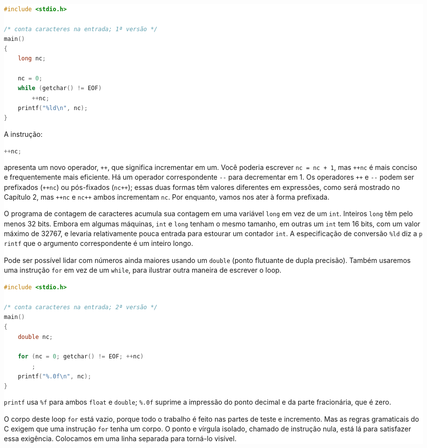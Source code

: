 ```c
#include <stdio.h>

/* conta caracteres na entrada; 1ª versão */
main()
{
    long nc;

    nc = 0;
    while (getchar() != EOF)
        ++nc;
    printf("%ld\n", nc);
}
```

A instrução:

```c
++nc;
```

apresenta um novo operador, `++`, que significa incrementar em um. Você poderia escrever `nc = nc + 1`, mas `++nc` é mais conciso e frequentemente mais eficiente. Há um operador correspondente `--` para decrementar em 1. Os operadores `++` e `--` podem ser prefixados (`++nc`) ou pós-fixados (`nc++`); essas duas formas têm valores diferentes em expressões, como será mostrado no Capítulo 2, mas `++nc` e `nc++` ambos incrementam `nc`. Por enquanto, vamos nos ater à forma prefixada.

O programa de contagem de caracteres acumula sua contagem em uma variável `long` em vez de um `int`. Inteiros `long` têm pelo menos 32 bits. Embora em algumas máquinas, `int` e `long` tenham o mesmo tamanho, em outras um `int` tem 16 bits, com um valor máximo de 32767, e levaria relativamente pouca entrada para estourar um contador `int`. A especificação de conversão `%ld` diz a `printf` que o argumento correspondente é um inteiro longo.

Pode ser possível lidar com números ainda maiores usando um `double` (ponto flutuante de dupla precisão). Também usaremos uma instrução `for` em vez de um `while`, para ilustrar outra maneira de escrever o loop.

```c
#include <stdio.h>

/* conta caracteres na entrada; 2ª versão */
main()
{
    double nc;

    for (nc = 0; getchar() != EOF; ++nc)
        ;
    printf("%.0f\n", nc);
}
```

`printf` usa `%f` para ambos `float` e `double`; `%.0f` suprime a impressão do ponto decimal e da parte fracionária, que é zero.

O corpo deste loop `for` está vazio, porque todo o trabalho é feito nas partes de teste e incremento. Mas as regras gramaticais do C exigem que uma instrução `for` tenha um corpo. O ponto e vírgula isolado, chamado de instrução nula, está lá para satisfazer essa exigência. Colocamos em uma linha separada para torná-lo visível.
